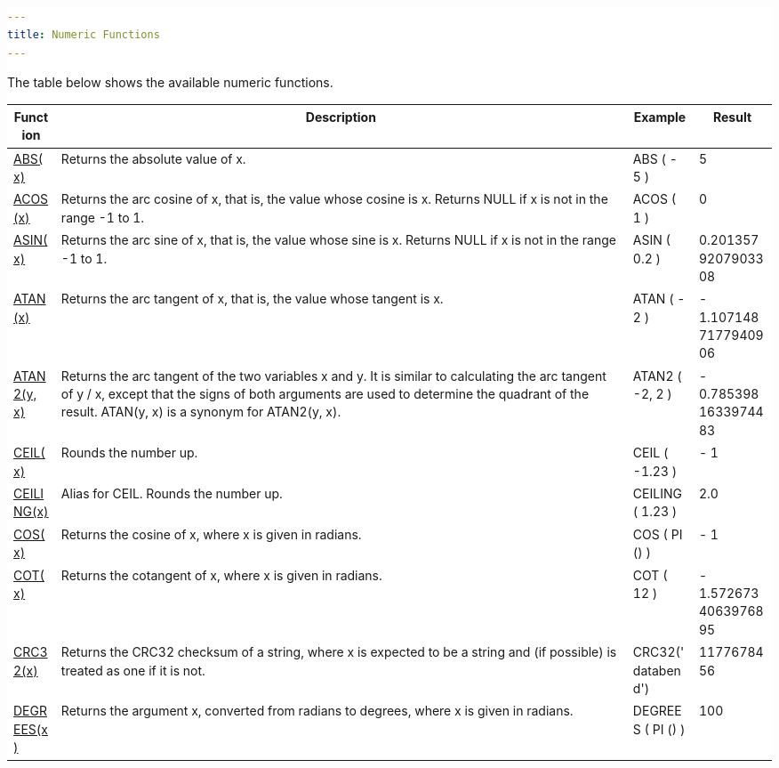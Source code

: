 ```yaml
---
title: Numeric Functions
---
```


The table below shows the available numeric functions.



| Function           | Description                                                                                                                                                                                                                                                                                                                                                    | Example              | Result               |
|--------------------|----------------------------------------------------------------------------------------------------------------------------------------------------------------------------------------------------------------------------------------------------------------------------------------------------------------------------------------------------------------|----------------------|----------------------|
| <a name='abs'></a>[ABS(x)](#abs)        | Returns the absolute value of x.                                                                                                                                                                                                                                                                                                                               | ABS ( - 5 )          | 5                    |
| <a name='acos'></a>[ACOS(x)](#acos)          | Returns the arc cosine of x, that is, the value whose cosine is x. Returns NULL if x is not in the range -1 to 1.                                                                                                                                                                                                                                              | ACOS ( 1 )           | 0                    |
| <a name='asin'></a>[ASIN(x)](#asin)          | Returns the arc sine of x, that is, the value whose sine is x. Returns NULL if x is not in the range -1 to 1.                                                                                                                                                                                                                                                  | ASIN ( 0.2 )         | 0.2013579207903308   |
| <a name='atan'></a>[ATAN(x)](#atan)         | Returns the arc tangent of x, that is, the value whose tangent is x.                                                                                                                                                                                                                                                                                           | ATAN ( - 2 )         | - 1.1071487177940906 |
| <a name='atan2'></a>[ATAN2(y, x)](#atan2)     | Returns the arc tangent of the two variables x and y. It is similar to calculating the arc tangent of y / x, except that the signs of both arguments are used to determine the quadrant of the result. ATAN(y, x) is a synonym for ATAN2(y, x).                                                                                                                | ATAN2 ( -2, 2 )      | - 0.7853981633974483 |
| <a name='ceil'></a>[CEIL(x)](#ceil)         | Rounds the number up.                                                                                                                                                                                                                                                                                                                                          | CEIL ( -1.23 )       | - 1                  |
| <a name='ceiling'></a>[CEILING(x)](#ceiling)  | Alias for CEIL. Rounds the number up.                                                                                                                                                                                                                                                                                                                          | CEILING ( 1.23 )     | 2.0                  |
| <a name='cos'></a>[COS(x)](#cos)          | Returns the cosine of x, where x is given in radians.                                                                                                                                                                                                                                                                                                          | COS ( PI () )        | - 1                  |
| <a name='cot'></a>[COT(x)](#cot)          | Returns the cotangent of x, where x is given in radians.                                                                                                                                                                                                                                                                                                       | COT ( 12 )           | - 1.5726734063976895 |
| <a name='crc32'></a>[CRC32(x)](#crc32)        | Returns the CRC32 checksum of a string, where x is expected to be a string and (if possible) is treated as one if it is not.                                                                                                                                                                                                                                   | CRC32('databend')    | 1177678456           |
| <a name='degrees'></a>[DEGREES(x)](#degrees)      | Returns the argument x, converted from radians to degrees, where x is given in radians.                                                                                                                                                                                                                                                                        | DEGREES ( PI () )    | 100                  |